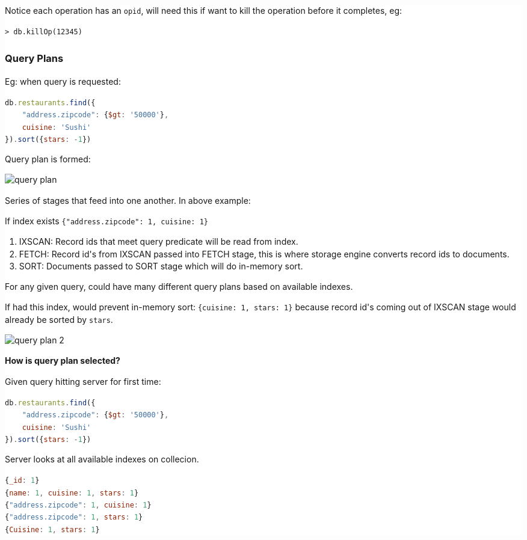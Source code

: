 Notice each operation has an `opid`, will need this if want to kill the operation before it completes, eg:

```shell
> db.killOp(12345)
```

### Query Plans

Eg: when query is requested:

```javascript
db.restaurants.find({
	"address.zipcode": {$gt: '50000'},
	cuisine: 'Sushi'
}).sort({stars: -1})
```

Query plan is formed:

![query plan](images/query-plan.png "query plan")

Series of stages that feed into one another. In above example:

If index exists `{"address.zipcode": 1, cuisine: 1}`

1. IXSCAN: Record ids that meet query predicate will be read from index.
2. FETCH: Record id's from IXSCAN passed into FETCH stage, this is where storage engine converts record ids to documents.
3. SORT: Documents passed to SORT stage which will do in-memory sort.

For any given query, could have many different query plans based on available indexes.

If had this index, would prevent in-memory sort: `{cuisine: 1, stars: 1}` because record id's coming out of IXSCAN stage would already be sorted by `stars`.

![query plan 2](images/query-plan-2.png "query plan 2")

**How is query plan selected?**

Given query hitting server for first time:

```javascript
db.restaurants.find({
	"address.zipcode": {$gt: '50000'},
	cuisine: 'Sushi'
}).sort({stars: -1})
```

Server looks at all available indexes on collecion.

```javascript
{_id: 1}
{name: 1, cuisine: 1, stars: 1}
{"address.zipcode": 1, cuisine: 1}
{"address.zipcode": 1, stars: 1}
{Cuisine: 1, stars: 1}
```
